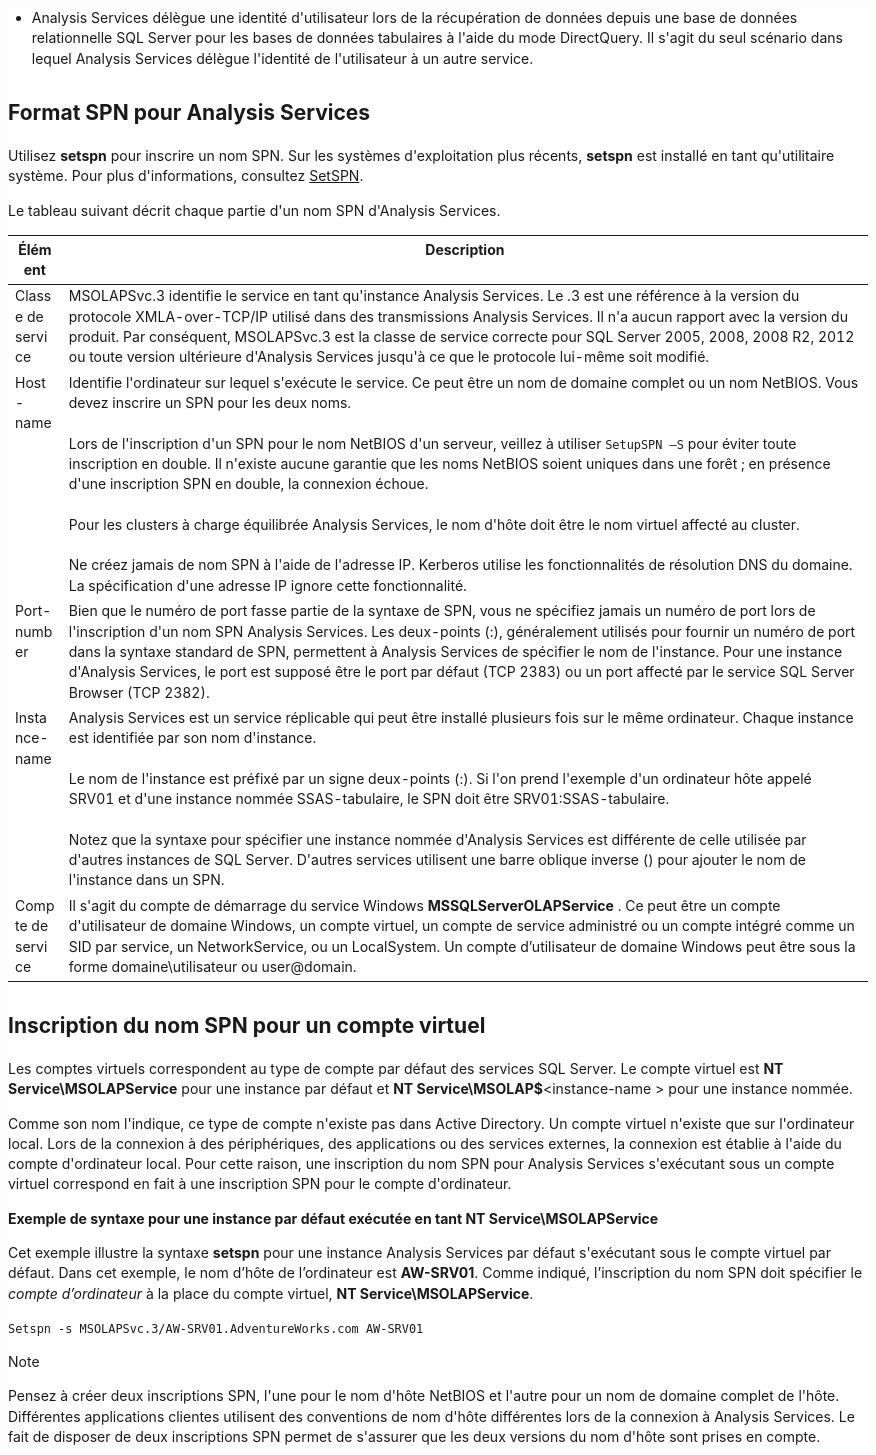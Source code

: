-   Analysis Services délègue une identité d'utilisateur lors de la récupération de données depuis une base de données relationnelle SQL Server pour les bases de données tabulaires à l'aide du mode DirectQuery. Il s'agit du seul scénario dans lequel Analysis Services délègue l'identité de l'utilisateur à un autre service.  
  
##  <a name="bkmk_SPNSyntax"></a> Format SPN pour Analysis Services  
 Utilisez **setspn** pour inscrire un nom SPN. Sur les systèmes d'exploitation plus récents, **setspn** est installé en tant qu'utilitaire système. Pour plus d'informations, consultez [SetSPN](http://technet.microsoft.com/library/cc731241\(WS.10\).aspx).  
  
 Le tableau suivant décrit chaque partie d'un nom SPN d'Analysis Services.  
  
|Élément|Description|  
|-------------|-----------------|  
|Classe de service|MSOLAPSvc.3 identifie le service en tant qu'instance Analysis Services. Le .3 est une référence à la version du protocole XMLA-over-TCP/IP utilisé dans des transmissions Analysis Services. Il n'a aucun rapport avec la version du produit. Par conséquent, MSOLAPSvc.3 est la classe de service correcte pour SQL Server 2005, 2008, 2008 R2, 2012 ou toute version ultérieure d'Analysis Services jusqu'à ce que le protocole lui-même soit modifié.|  
|Host-name|Identifie l'ordinateur sur lequel s'exécute le service. Ce peut être un nom de domaine complet ou un nom NetBIOS. Vous devez inscrire un SPN pour les deux noms.<br /><br /> Lors de l'inscription d'un SPN pour le nom NetBIOS d'un serveur, veillez à utiliser `SetupSPN –S` pour éviter toute inscription en double. Il n'existe aucune garantie que les noms NetBIOS soient uniques dans une forêt ; en présence d'une inscription SPN en double, la connexion échoue.<br /><br /> Pour les clusters à charge équilibrée Analysis Services, le nom d'hôte doit être le nom virtuel affecté au cluster.<br /><br /> Ne créez jamais de nom SPN à l'aide de l'adresse IP. Kerberos utilise les fonctionnalités de résolution DNS du domaine. La spécification d'une adresse IP ignore cette fonctionnalité.|  
|Port-number|Bien que le numéro de port fasse partie de la syntaxe de SPN, vous ne spécifiez jamais un numéro de port lors de l'inscription d'un nom SPN Analysis Services. Les deux-points (:), généralement utilisés pour fournir un numéro de port dans la syntaxe standard de SPN, permettent à Analysis Services de spécifier le nom de l'instance. Pour une instance d'Analysis Services, le port est supposé être le port par défaut (TCP 2383) ou un port affecté par le service SQL Server Browser (TCP 2382).|  
|Instance-name|Analysis Services est un service réplicable qui peut être installé plusieurs fois sur le même ordinateur. Chaque instance est identifiée par son nom d'instance.<br /><br /> Le nom de l'instance est préfixé par un signe deux-points (:). Si l'on prend l'exemple d'un ordinateur hôte appelé SRV01 et d'une instance nommée SSAS-tabulaire, le SPN doit être SRV01:SSAS-tabulaire.<br /><br /> Notez que la syntaxe pour spécifier une instance nommée d'Analysis Services est différente de celle utilisée par d'autres instances de SQL Server. D'autres services utilisent une barre oblique inverse (\) pour ajouter le nom de l'instance dans un SPN.|  
|Compte de service|Il s'agit du compte de démarrage du service Windows **MSSQLServerOLAPService** . Ce peut être un compte d'utilisateur de domaine Windows, un compte virtuel, un compte de service administré ou un compte intégré comme un SID par service, un NetworkService, ou un LocalSystem. Un compte d’utilisateur de domaine Windows peut être sous la forme domaine\utilisateur ou user@domain.|  
  
##  <a name="bkmk_virtual"></a> Inscription du nom SPN pour un compte virtuel  
 Les comptes virtuels correspondent au type de compte par défaut des services SQL Server. Le compte virtuel est **NT Service\MSOLAPService** pour une instance par défaut et **NT Service\MSOLAP$**\<instance-name > pour une instance nommée.  
  
 Comme son nom l'indique, ce type de compte n'existe pas dans Active Directory. Un compte virtuel n'existe que sur l'ordinateur local. Lors de la connexion à des périphériques, des applications ou des services externes, la connexion est établie à l'aide du compte d'ordinateur local. Pour cette raison, une inscription du nom SPN pour Analysis Services s'exécutant sous un compte virtuel correspond en fait à une inscription SPN pour le compte d'ordinateur.  
  
 **Exemple de syntaxe pour une instance par défaut exécutée en tant NT Service\MSOLAPService**  
  
 Cet exemple illustre la syntaxe **setspn** pour une instance Analysis Services par défaut s'exécutant sous le compte virtuel par défaut. Dans cet exemple, le nom d’hôte de l’ordinateur est **AW-SRV01**. Comme indiqué, l’inscription du nom SPN doit spécifier le *compte d’ordinateur* à la place du compte virtuel, **NT Service\MSOLAPService**.  
  
```  
Setspn -s MSOLAPSvc.3/AW-SRV01.AdventureWorks.com AW-SRV01  
```  
  
> [!NOTE]  
>  Pensez à créer deux inscriptions SPN, l'une pour le nom d'hôte NetBIOS et l'autre pour un nom de domaine complet de l'hôte. Différentes applications clientes utilisent des conventions de nom d'hôte différentes lors de la connexion à Analysis Services. Le fait de disposer de deux inscriptions SPN permet de s'assurer que les deux versions du nom d'hôte sont prises en compte.  
  